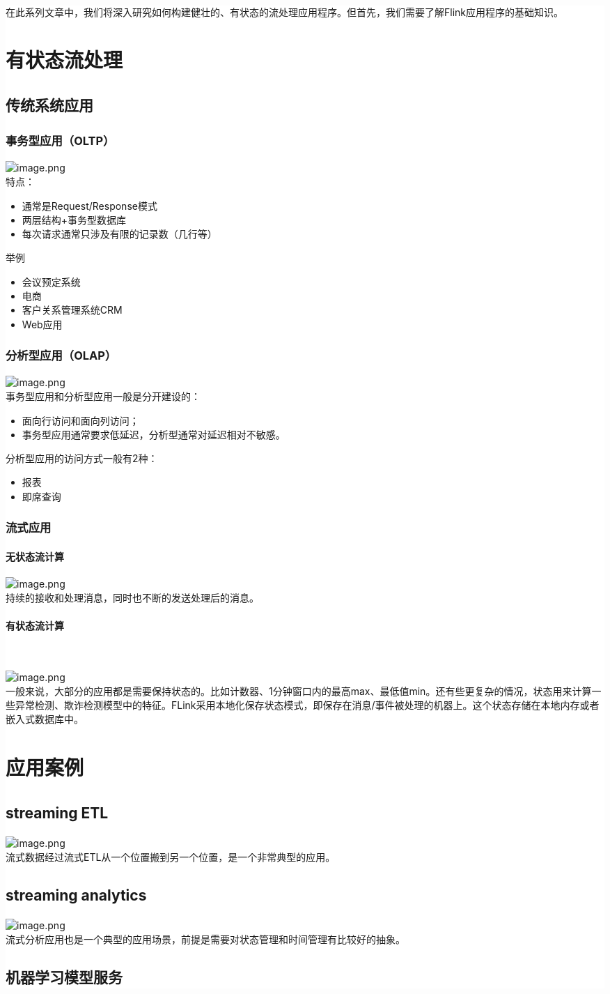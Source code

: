在此系列文章中，我们将深入研究如何构建健壮的、有状态的流处理应用程序。但首先，我们需要了解Flink应用程序的基础知识。
<a name="N6jRW"></a>
# 有状态流处理
<a name="CM1GJ"></a>
## 传统系统应用
<a name="nhrg1"></a>
### 事务型应用（OLTP）
![image.png](https://cdn.nlark.com/yuque/0/2022/png/2494971/1643510481396-6d8a137e-2c40-446d-a16e-8bd088d2b189.png#clientId=u152ff1b7-6b6c-4&crop=0&crop=0&crop=1&crop=1&from=paste&height=330&id=u21a4b2e5&margin=%5Bobject%20Object%5D&name=image.png&originHeight=412&originWidth=495&originalType=binary&ratio=1&rotation=0&showTitle=false&size=18851&status=done&style=none&taskId=u634c050a-3e00-4587-8507-bb108ebf2f4&title=&width=396)<br />特点：

- 通常是Request/Response模式
- 两层结构+事务型数据库
- 每次请求通常只涉及有限的记录数（几行等）

举例

- 会议预定系统
- 电商
- 客户关系管理系统CRM
- Web应用



<a name="CKYlJ"></a>
### 分析型应用（OLAP）
![image.png](https://cdn.nlark.com/yuque/0/2022/png/2494971/1643510744396-2fc7131a-ab8c-4ba1-b1f2-c37959115899.png#clientId=u152ff1b7-6b6c-4&crop=0&crop=0&crop=1&crop=1&from=paste&height=276&id=uf94ef7d3&margin=%5Bobject%20Object%5D&name=image.png&originHeight=503&originWidth=1216&originalType=binary&ratio=1&rotation=0&showTitle=false&size=36355&status=done&style=none&taskId=uf83767a0-6a94-49f6-9e48-146ef6f3790&title=&width=667)<br />事务型应用和分析型应用一般是分开建设的：

- 面向行访问和面向列访问；
- 事务型应用通常要求低延迟，分析型通常对延迟相对不敏感。

分析型应用的访问方式一般有2种：

- 报表
- 即席查询
<a name="SPF0w"></a>
### 流式应用
<a name="aLVaH"></a>
#### 无状态流计算
![image.png](https://cdn.nlark.com/yuque/0/2022/png/2494971/1643510974584-57e459e9-ac90-42e0-b068-e38252bc79ec.png#clientId=u152ff1b7-6b6c-4&crop=0&crop=0&crop=1&crop=1&from=paste&height=162&id=u3cdc7bb1&margin=%5Bobject%20Object%5D&name=image.png&originHeight=277&originWidth=1120&originalType=binary&ratio=1&rotation=0&showTitle=false&size=21173&status=done&style=none&taskId=u4e6660e8-0cb0-4b00-a827-145f86d9ec1&title=&width=654)<br />持续的接收和处理消息，同时也不断的发送处理后的消息。
<a name="fNMWb"></a>
#### 有状态流计算
​

![image.png](https://cdn.nlark.com/yuque/0/2022/png/2494971/1643511028722-76505f95-196e-49bc-8479-2f0073468be2.png#clientId=u152ff1b7-6b6c-4&crop=0&crop=0&crop=1&crop=1&from=paste&height=195&id=u3fe13d60&margin=%5Bobject%20Object%5D&name=image.png&originHeight=327&originWidth=1107&originalType=binary&ratio=1&rotation=0&showTitle=false&size=27205&status=done&style=none&taskId=u1dacb4c7-cab2-4963-a923-c997ae87ebf&title=&width=659)<br />一般来说，大部分的应用都是需要保持状态的。比如计数器、1分钟窗口内的最高max、最低值min。还有些更复杂的情况，状态用来计算一些异常检测、欺诈检测模型中的特征。FLink采用本地化保存状态模式，即保存在消息/事件被处理的机器上。这个状态存储在本地内存或者嵌入式数据库中。
<a name="GjRrs"></a>
# 应用案例
<a name="Jj5Xn"></a>
## streaming ETL
![image.png](https://cdn.nlark.com/yuque/0/2022/png/2494971/1643511173144-00aaa72e-0957-4124-b346-628f9d408a59.png#clientId=u152ff1b7-6b6c-4&crop=0&crop=0&crop=1&crop=1&from=paste&height=271&id=u3cd5dcbb&margin=%5Bobject%20Object%5D&name=image.png&originHeight=642&originWidth=1656&originalType=binary&ratio=1&rotation=0&showTitle=false&size=54663&status=done&style=none&taskId=u16681fa1-958c-4775-a1f8-f65bebe0a26&title=&width=700)<br />流式数据经过流式ETL从一个位置搬到另一个位置，是一个非常典型的应用。
<a name="tekw2"></a>
## streaming analytics
![image.png](https://cdn.nlark.com/yuque/0/2022/png/2494971/1643511289644-af074268-5f58-4373-b532-c7c7cc80657c.png#clientId=u152ff1b7-6b6c-4&crop=0&crop=0.068&crop=1&crop=1&from=paste&height=305&id=u595b7f80&margin=%5Bobject%20Object%5D&name=image.png&originHeight=381&originWidth=1611&originalType=binary&ratio=1&rotation=0&showTitle=false&size=36211&status=done&style=none&taskId=u379c0364-bc02-4597-b6b8-d577af4c973&title=&width=1289)<br />流式分析应用也是一个典型的应用场景，前提是需要对状态管理和时间管理有比较好的抽象。
<a name="Sg3jT"></a>
## 机器学习模型服务